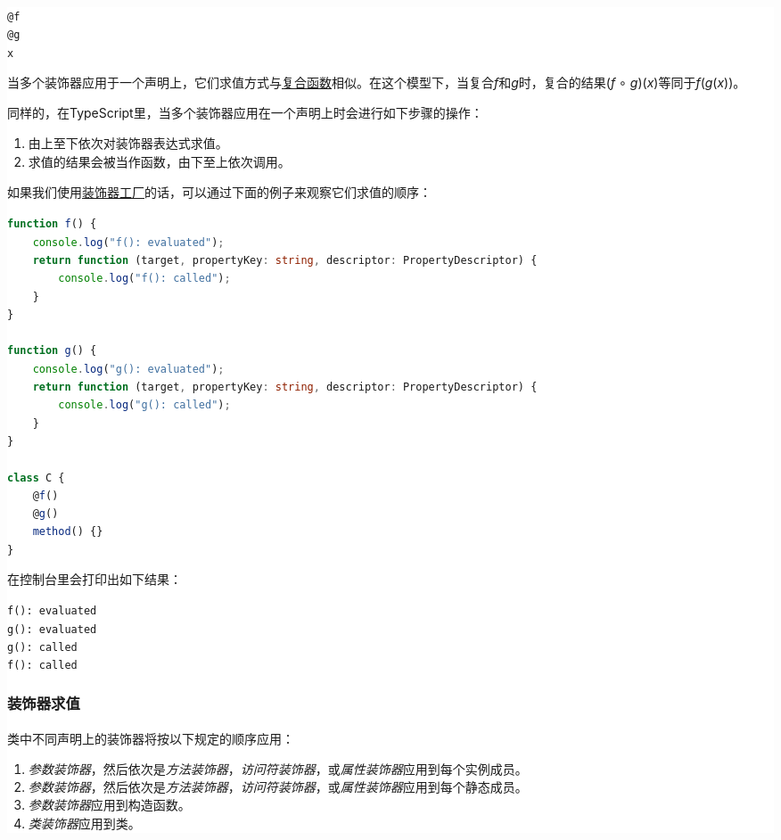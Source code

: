 ```ts
@f
@g
x
```

当多个装饰器应用于一个声明上，它们求值方式与[复合函数](http://en.wikipedia.org/wiki/Function_composition)相似。在这个模型下，当复合*f*和*g*时，复合的结果(*f* ∘ *g*)(*x*)等同于*f*(*g*(*x*))。

同样的，在TypeScript里，当多个装饰器应用在一个声明上时会进行如下步骤的操作：

1. 由上至下依次对装饰器表达式求值。
2. 求值的结果会被当作函数，由下至上依次调用。

如果我们使用[装饰器工厂](https://zhongsp.gitbooks.io/typescript-handbook/content/doc/handbook/Decorators.html#decorator-factories)的话，可以通过下面的例子来观察它们求值的顺序：

```ts
function f() {
    console.log("f(): evaluated");
    return function (target, propertyKey: string, descriptor: PropertyDescriptor) {
        console.log("f(): called");
    }
}

function g() {
    console.log("g(): evaluated");
    return function (target, propertyKey: string, descriptor: PropertyDescriptor) {
        console.log("g(): called");
    }
}

class C {
    @f()
    @g()
    method() {}
}
```

在控制台里会打印出如下结果：

```shell
f(): evaluated
g(): evaluated
g(): called
f(): called
```

### 装饰器求值

类中不同声明上的装饰器将按以下规定的顺序应用：

1. *参数装饰器*，然后依次是*方法装饰器*，*访问符装饰器*，或*属性装饰器*应用到每个实例成员。
2. *参数装饰器*，然后依次是*方法装饰器*，*访问符装饰器*，或*属性装饰器*应用到每个静态成员。
3. *参数装饰器*应用到构造函数。
4. *类装饰器*应用到类。
